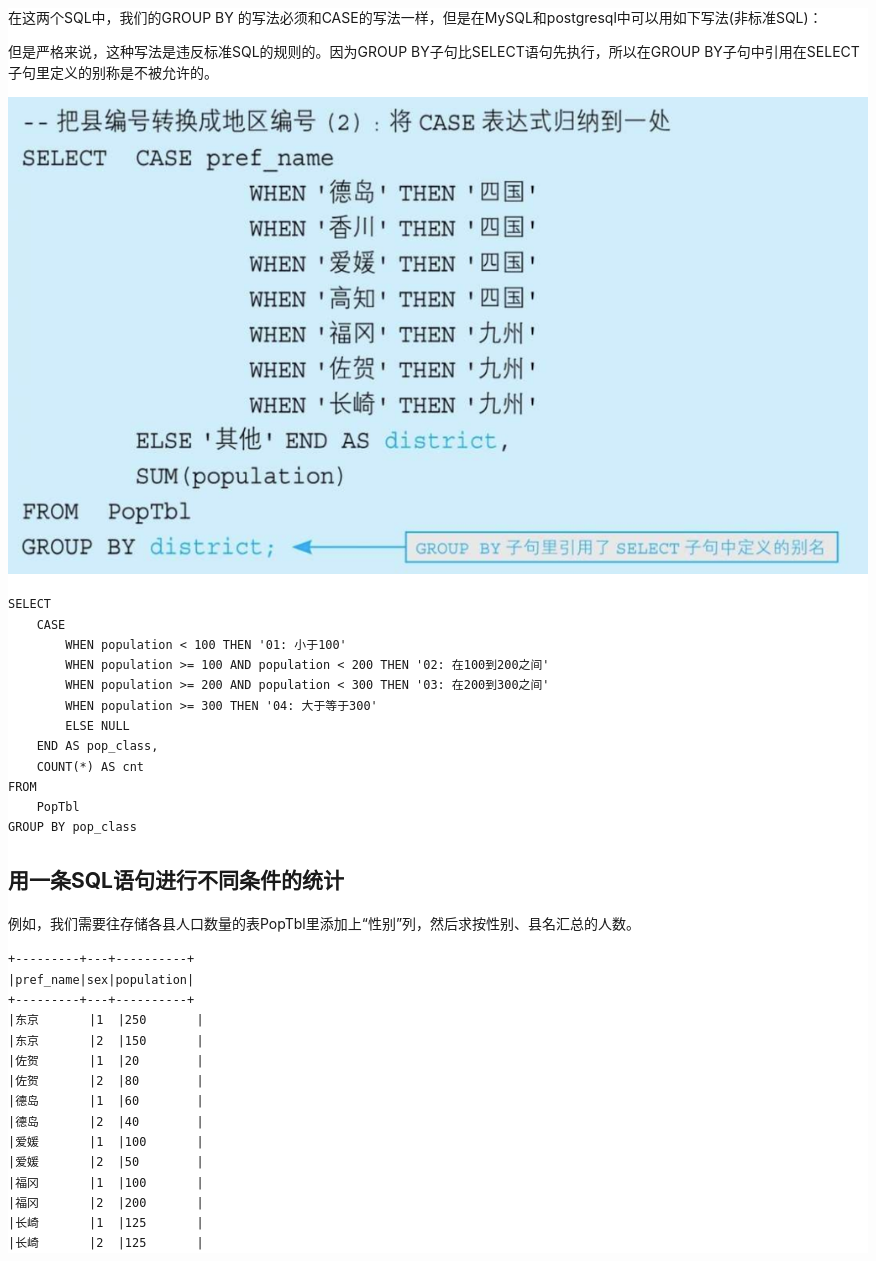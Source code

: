 在这两个SQL中，我们的GROUP BY 的写法必须和CASE的写法一样，但是在MySQL和postgresql中可以用如下写法(非标准SQL)：

但是严格来说，这种写法是违反标准SQL的规则的。因为GROUP BY子句比SELECT语句先执行，所以在GROUP BY子句中引用在SELECT子句里定义的别称是不被允许的。

![image-20230214163755880](.assets/image-20230214163755880.png)

```mysql
SELECT 
    CASE
        WHEN population < 100 THEN '01: 小于100'
        WHEN population >= 100 AND population < 200 THEN '02: 在100到200之间'
        WHEN population >= 200 AND population < 300 THEN '03: 在200到300之间'
        WHEN population >= 300 THEN '04: 大于等于300'
        ELSE NULL
    END AS pop_class,
    COUNT(*) AS cnt
FROM
    PopTbl
GROUP BY pop_class
```

## 用一条SQL语句进行不同条件的统计

例如，我们需要往存储各县人口数量的表PopTbl里添加上“性别”列，然后求按性别、县名汇总的人数。

```
+---------+---+----------+
|pref_name|sex|population|
+---------+---+----------+
|东京       |1  |250       |
|东京       |2  |150       |
|佐贺       |1  |20        |
|佐贺       |2  |80        |
|德岛       |1  |60        |
|德岛       |2  |40        |
|爱媛       |1  |100       |
|爱媛       |2  |50        |
|福冈       |1  |100       |
|福冈       |2  |200       |
|长崎       |1  |125       |
|长崎       |2  |125       |
```